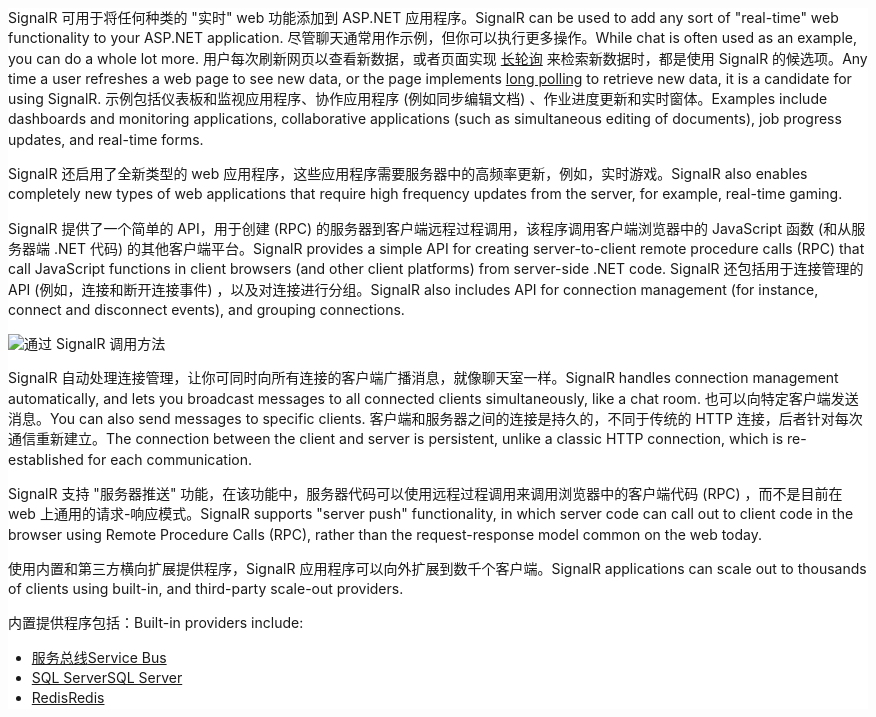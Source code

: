 <span data-ttu-id="5bc42-112">SignalR 可用于将任何种类的 "实时" web 功能添加到 ASP.NET 应用程序。</span><span class="sxs-lookup"><span data-stu-id="5bc42-112">SignalR can be used to add any sort of "real-time" web functionality to your ASP.NET application.</span></span> <span data-ttu-id="5bc42-113">尽管聊天通常用作示例，但你可以执行更多操作。</span><span class="sxs-lookup"><span data-stu-id="5bc42-113">While chat is often used as an example, you can do a whole lot more.</span></span> <span data-ttu-id="5bc42-114">用户每次刷新网页以查看新数据，或者页面实现 [长轮询](http://en.wikipedia.org/wiki/Push_technology#Long_polling) 来检索新数据时，都是使用 SignalR 的候选项。</span><span class="sxs-lookup"><span data-stu-id="5bc42-114">Any time a user refreshes a web page to see new data, or the page implements [long polling](http://en.wikipedia.org/wiki/Push_technology#Long_polling) to retrieve new data, it is a candidate for using SignalR.</span></span> <span data-ttu-id="5bc42-115">示例包括仪表板和监视应用程序、协作应用程序 (例如同步编辑文档) 、作业进度更新和实时窗体。</span><span class="sxs-lookup"><span data-stu-id="5bc42-115">Examples include dashboards and monitoring applications, collaborative applications (such as simultaneous editing of documents), job progress updates, and real-time forms.</span></span>

<span data-ttu-id="5bc42-116">SignalR 还启用了全新类型的 web 应用程序，这些应用程序需要服务器中的高频率更新，例如，实时游戏。</span><span class="sxs-lookup"><span data-stu-id="5bc42-116">SignalR also enables completely new types of web applications that require high frequency updates from the server, for example, real-time gaming.</span></span>

<span data-ttu-id="5bc42-117">SignalR 提供了一个简单的 API，用于创建 (RPC) 的服务器到客户端远程过程调用，该程序调用客户端浏览器中的 JavaScript 函数 (和从服务器端 .NET 代码) 的其他客户端平台。</span><span class="sxs-lookup"><span data-stu-id="5bc42-117">SignalR provides a simple API for creating server-to-client remote procedure calls (RPC) that call JavaScript functions in client browsers (and other client platforms) from server-side .NET code.</span></span> <span data-ttu-id="5bc42-118">SignalR 还包括用于连接管理的 API (例如，连接和断开连接事件) ，以及对连接进行分组。</span><span class="sxs-lookup"><span data-stu-id="5bc42-118">SignalR also includes API for connection management (for instance, connect and disconnect events), and grouping connections.</span></span>

![通过 SignalR 调用方法](introduction-to-signalr/_static/image1.png)

<span data-ttu-id="5bc42-120">SignalR 自动处理连接管理，让你可同时向所有连接的客户端广播消息，就像聊天室一样。</span><span class="sxs-lookup"><span data-stu-id="5bc42-120">SignalR handles connection management automatically, and lets you broadcast messages to all connected clients simultaneously, like a chat room.</span></span> <span data-ttu-id="5bc42-121">也可以向特定客户端发送消息。</span><span class="sxs-lookup"><span data-stu-id="5bc42-121">You can also send messages to specific clients.</span></span> <span data-ttu-id="5bc42-122">客户端和服务器之间的连接是持久的，不同于传统的 HTTP 连接，后者针对每次通信重新建立。</span><span class="sxs-lookup"><span data-stu-id="5bc42-122">The connection between the client and server is persistent, unlike a classic HTTP connection, which is re-established for each communication.</span></span>

<span data-ttu-id="5bc42-123">SignalR 支持 "服务器推送" 功能，在该功能中，服务器代码可以使用远程过程调用来调用浏览器中的客户端代码 (RPC) ，而不是目前在 web 上通用的请求-响应模式。</span><span class="sxs-lookup"><span data-stu-id="5bc42-123">SignalR supports "server push" functionality, in which server code can call out to client code in the browser using Remote Procedure Calls (RPC), rather than the request-response model common on the web today.</span></span>

<span data-ttu-id="5bc42-124">使用内置和第三方横向扩展提供程序，SignalR 应用程序可以向外扩展到数千个客户端。</span><span class="sxs-lookup"><span data-stu-id="5bc42-124">SignalR applications can scale out to thousands of clients using built-in, and third-party scale-out providers.</span></span>

<span data-ttu-id="5bc42-125">内置提供程序包括：</span><span class="sxs-lookup"><span data-stu-id="5bc42-125">Built-in providers include:</span></span>
* [<span data-ttu-id="5bc42-126">服务总线</span><span class="sxs-lookup"><span data-stu-id="5bc42-126">Service Bus</span></span>](https://www.nuget.org/packages/Microsoft.AspNet.SignalR.ServiceBus3)
* [<span data-ttu-id="5bc42-127">SQL Server</span><span class="sxs-lookup"><span data-stu-id="5bc42-127">SQL Server</span></span>](https://www.nuget.org/packages/Microsoft.AspNet.SignalR.SqlServer)
* [<span data-ttu-id="5bc42-128">Redis</span><span class="sxs-lookup"><span data-stu-id="5bc42-128">Redis</span></span>](https://www.nuget.org/packages/Microsoft.AspNet.SignalR.Redis)

